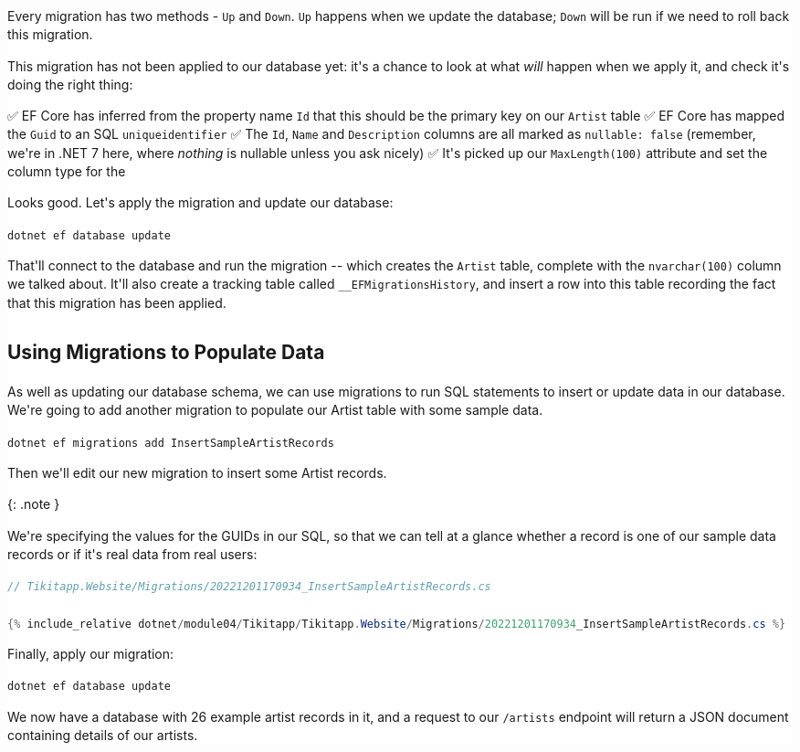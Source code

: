 Every migration has two methods - `Up` and `Down`. `Up` happens when we update the database; `Down` will be run if we need to roll back this migration.

This migration has not been applied to our database yet: it's a chance to look at what *will* happen when we apply it, and check it's doing the right thing:

:white_check_mark: EF Core has inferred from the property name `Id` that this should be the primary key on our `Artist` table
:white_check_mark: EF Core has mapped the `Guid` to an SQL `uniqueidentifier`
:white_check_mark: The `Id`, `Name` and `Description` columns are all marked as  `nullable: false` (remember, we're in .NET 7 here, where *nothing* is nullable unless you ask nicely)
:white_check_mark: It's picked up our `MaxLength(100)` attribute and set the column type for the 

Looks good. Let's apply the migration and update our database:

```
dotnet ef database update
```

That'll connect to the database and run the migration -- which creates the `Artist` table, complete with the `nvarchar(100)` column we talked about. It'll also create a tracking table called `__EFMigrationsHistory`, and insert a row into this table recording the fact that this migration has been applied.

## Using Migrations to Populate Data

As well as updating our database schema, we can use migrations to run SQL statements to insert or update data in our database. We're going to add another migration to populate our Artist table with some sample data.

```bash
dotnet ef migrations add InsertSampleArtistRecords
```

Then we'll edit our new migration to insert some Artist records.

{: .note }

We're specifying the values for the GUIDs in our SQL, so that we can tell at a glance whether a record is one of our sample data records or if it's real data from real users:

```csharp
// Tikitapp.Website/Migrations/20221201170934_InsertSampleArtistRecords.cs

{% include_relative dotnet/module04/Tikitapp/Tikitapp.Website/Migrations/20221201170934_InsertSampleArtistRecords.cs %}
```

Finally, apply our migration:

```
dotnet ef database update
```

We now have a database with 26 example artist records in it, and a request to our `/artists` endpoint will return a JSON document containing details of our artists.

